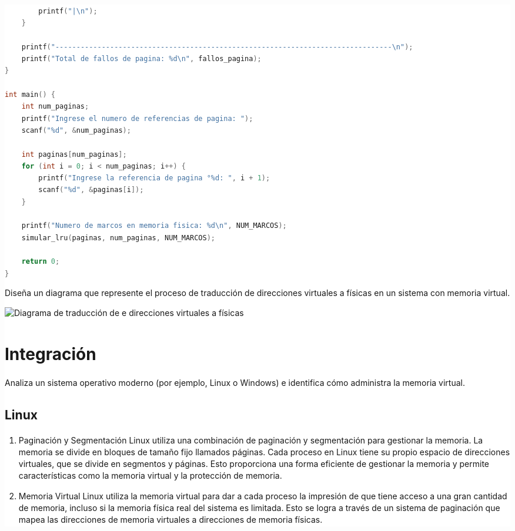 ```C
        printf("|\n");
    }

    printf("--------------------------------------------------------------------------------\n");
    printf("Total de fallos de pagina: %d\n", fallos_pagina);
}

int main() {
    int num_paginas;
    printf("Ingrese el numero de referencias de pagina: ");
    scanf("%d", &num_paginas);

    int paginas[num_paginas];
    for (int i = 0; i < num_paginas; i++) {
        printf("Ingrese la referencia de pagina °%d: ", i + 1);
        scanf("%d", &paginas[i]);
    }

    printf("Numero de marcos en memoria fisica: %d\n", NUM_MARCOS);
    simular_lru(paginas, num_paginas, NUM_MARCOS);

    return 0;
}

```
Diseña un diagrama que represente el proceso de traducción de direcciones
virtuales a físicas en un sistema con memoria virtual.

![Diagrama de traducción de e direcciones
virtuales a físicas](https://github.com/emiromero0790/Sistemas-Operativos-C-Java/blob/master/direccionesvirtualesafisicas.png)

# Integración

Analiza un sistema operativo moderno (por ejemplo, Linux o Windows)
e identifica cómo administra la memoria virtual.

## Linux

1. Paginación y Segmentación
Linux utiliza una combinación de paginación y segmentación para gestionar la memoria. La memoria se divide en bloques de tamaño fijo llamados páginas. Cada proceso en Linux tiene su propio espacio de direcciones virtuales, que se divide en segmentos y páginas. Esto proporciona una forma eficiente de gestionar la memoria y permite características como la memoria virtual y la protección de memoria.

2. Memoria Virtual
Linux utiliza la memoria virtual para dar a cada proceso la impresión de que tiene acceso a una gran cantidad de memoria, incluso si la memoria física real del sistema es limitada. Esto se logra a través de un sistema de paginación que mapea las direcciones de memoria virtuales a direcciones de memoria físicas.
